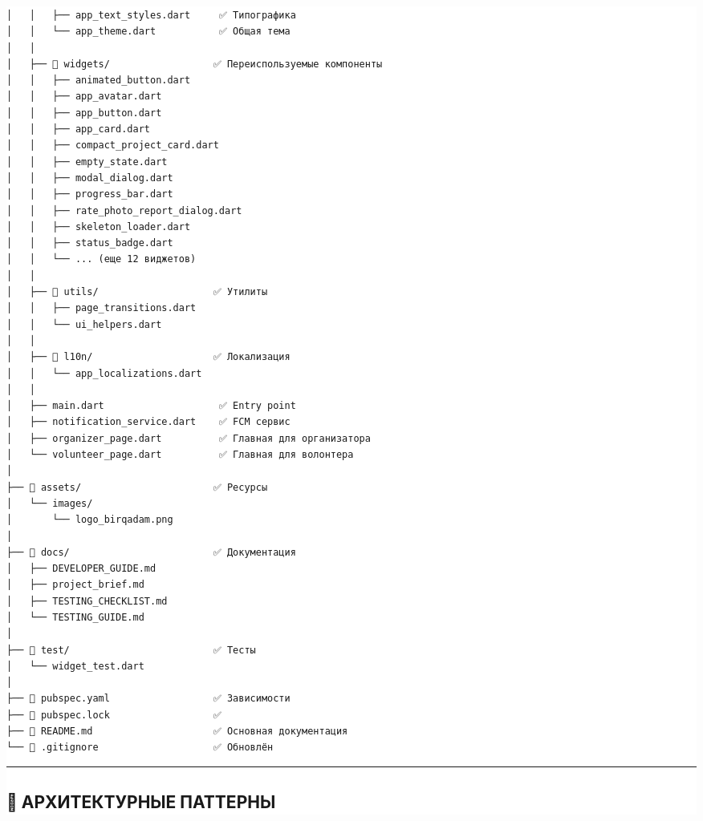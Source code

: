 ```
│   │   ├── app_text_styles.dart     ✅ Типографика
│   │   └── app_theme.dart           ✅ Общая тема
│   │
│   ├── 📁 widgets/                  ✅ Переиспользуемые компоненты
│   │   ├── animated_button.dart
│   │   ├── app_avatar.dart
│   │   ├── app_button.dart
│   │   ├── app_card.dart
│   │   ├── compact_project_card.dart
│   │   ├── empty_state.dart
│   │   ├── modal_dialog.dart
│   │   ├── progress_bar.dart
│   │   ├── rate_photo_report_dialog.dart
│   │   ├── skeleton_loader.dart
│   │   ├── status_badge.dart
│   │   └── ... (еще 12 виджетов)
│   │
│   ├── 📁 utils/                    ✅ Утилиты
│   │   ├── page_transitions.dart
│   │   └── ui_helpers.dart
│   │
│   ├── 📁 l10n/                     ✅ Локализация
│   │   └── app_localizations.dart
│   │
│   ├── main.dart                    ✅ Entry point
│   ├── notification_service.dart    ✅ FCM сервис
│   ├── organizer_page.dart          ✅ Главная для организатора
│   └── volunteer_page.dart          ✅ Главная для волонтера
│
├── 📁 assets/                       ✅ Ресурсы
│   └── images/
│       └── logo_birqadam.png
│
├── 📁 docs/                         ✅ Документация
│   ├── DEVELOPER_GUIDE.md
│   ├── project_brief.md
│   ├── TESTING_CHECKLIST.md
│   └── TESTING_GUIDE.md
│
├── 📁 test/                         ✅ Тесты
│   └── widget_test.dart
│
├── 📄 pubspec.yaml                  ✅ Зависимости
├── 📄 pubspec.lock                  ✅
├── 📄 README.md                     ✅ Основная документация
└── 📄 .gitignore                    ✅ Обновлён
```

---

## 🎨 АРХИТЕКТУРНЫЕ ПАТТЕРНЫ
